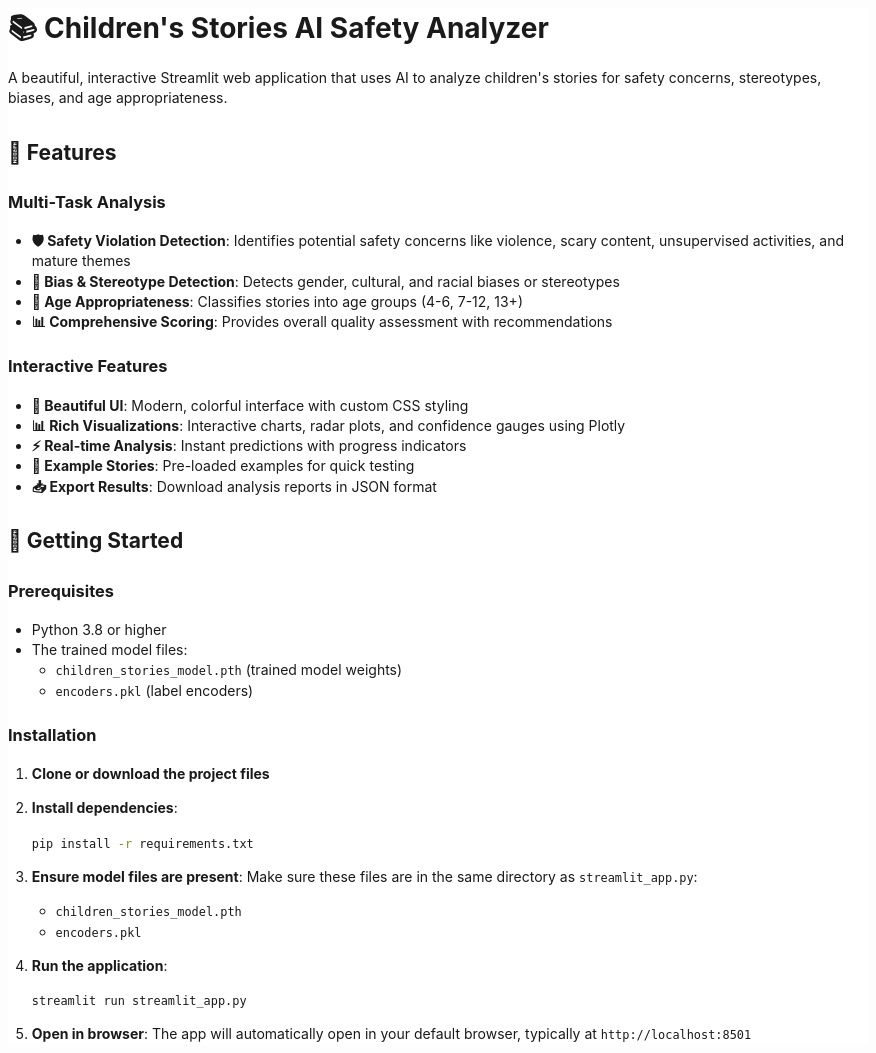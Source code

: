 # 📚 Children's Stories AI Safety Analyzer

A beautiful, interactive Streamlit web application that uses AI to analyze children's stories for safety concerns, stereotypes, biases, and age appropriateness.

## 🌟 Features

### Multi-Task Analysis
- **🛡️ Safety Violation Detection**: Identifies potential safety concerns like violence, scary content, unsupervised activities, and mature themes
- **👥 Bias & Stereotype Detection**: Detects gender, cultural, and racial biases or stereotypes
- **🎯 Age Appropriateness**: Classifies stories into age groups (4-6, 7-12, 13+)
- **📊 Comprehensive Scoring**: Provides overall quality assessment with recommendations

### Interactive Features
- **🎨 Beautiful UI**: Modern, colorful interface with custom CSS styling
- **📊 Rich Visualizations**: Interactive charts, radar plots, and confidence gauges using Plotly
- **⚡ Real-time Analysis**: Instant predictions with progress indicators
- **📝 Example Stories**: Pre-loaded examples for quick testing
- **📥 Export Results**: Download analysis reports in JSON format

## 🚀 Getting Started

### Prerequisites
- Python 3.8 or higher
- The trained model files:
  - `children_stories_model.pth` (trained model weights)
  - `encoders.pkl` (label encoders)

### Installation

1. **Clone or download the project files**

2. **Install dependencies**:
   ```bash
   pip install -r requirements.txt
   ```

3. **Ensure model files are present**:
   Make sure these files are in the same directory as `streamlit_app.py`:
   - `children_stories_model.pth`
   - `encoders.pkl`

4. **Run the application**:
   ```bash
   streamlit run streamlit_app.py
   ```

5. **Open in browser**:
   The app will automatically open in your default browser, typically at `http://localhost:8501`
